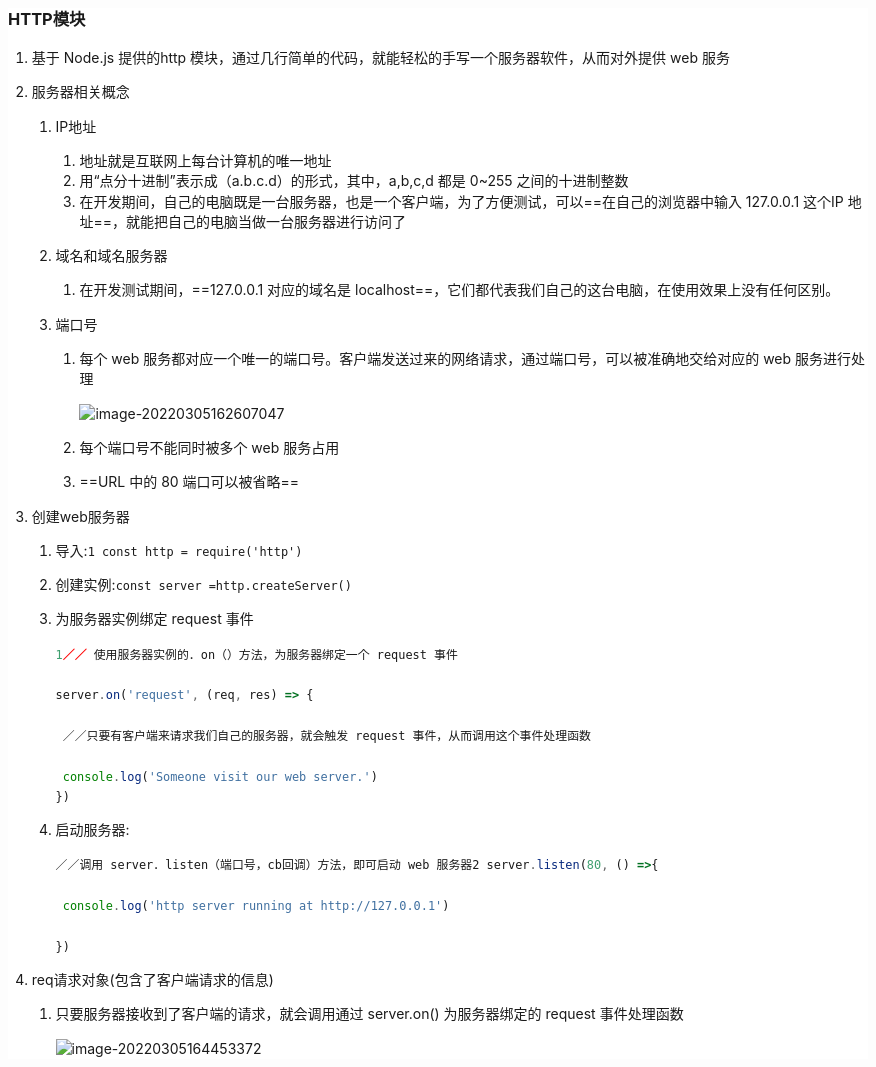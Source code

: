 



### HTTP模块

1. 基于 Node.js 提供的http 模块，通过几行简单的代码，就能轻松的手写一个服务器软件，从而对外提供 web 服务

2. 服务器相关概念

   1. IP地址

      1. 地址就是互联网上每台计算机的唯一地址
      2. 用“点分十进制”表示成（a.b.c.d）的形式，其中，a,b,c,d 都是 0~255 之间的十进制整数
      3. 在开发期间，自己的电脑既是一台服务器，也是一个客户端，为了方便测试，可以==在自己的浏览器中输入 127.0.0.1 这个IP 地址==，就能把自己的电脑当做一台服务器进行访问了

   2. 域名和域名服务器

      1. 在开发测试期间，==127.0.0.1 对应的域名是 localhost==，它们都代表我们自己的这台电脑，在使用效果上没有任何区别。

   3. 端口号

      1. 每个 web 服务都对应一个唯一的端口号。客户端发送过来的网络请求，通过端口号，可以被准确地交给对应的 web 服务进行处理

         ![image-20220305162607047](https://raw.githubusercontent.com/Furakafuka/ABC/main/image-20220305162607047.png)

      2. 每个端口号不能同时被多个 web 服务占用
      3. ==URL 中的 80 端口可以被省略==

3. 创建web服务器

   1. 导入:```1 const http = require('http')```

   2. 创建实例:```const server =http.createServer() ```

   3. 为服务器实例绑定 request 事件

      ```javascript
      1／／ 使用服务器实例的．on（）方法，为服务器绑定一个 request 事件
      
      server.on('request', (req, res) => {
          
       ／／只要有客户端来请求我们自己的服务器，就会触发 request 事件，从而调用这个事件处理函数
       
       console.log('Someone visit our web server.')
      })
      ```

   4. 启动服务器:

      ```js
      ／／调用 server．listen（端口号，cb回调）方法，即可启动 web 服务器2 server.listen(80, () =>{
          
       console.log('http server running at http://127.0.0.1')
      
      })
      ```

4. req请求对象(包含了客户端请求的信息)

   1. 只要服务器接收到了客户端的请求，就会调用通过 server.on() 为服务器绑定的 request 事件处理函数

      ![image-20220305164453372](https://raw.githubusercontent.com/Furakafuka/ABC/main/image-20220305164453372.png)
